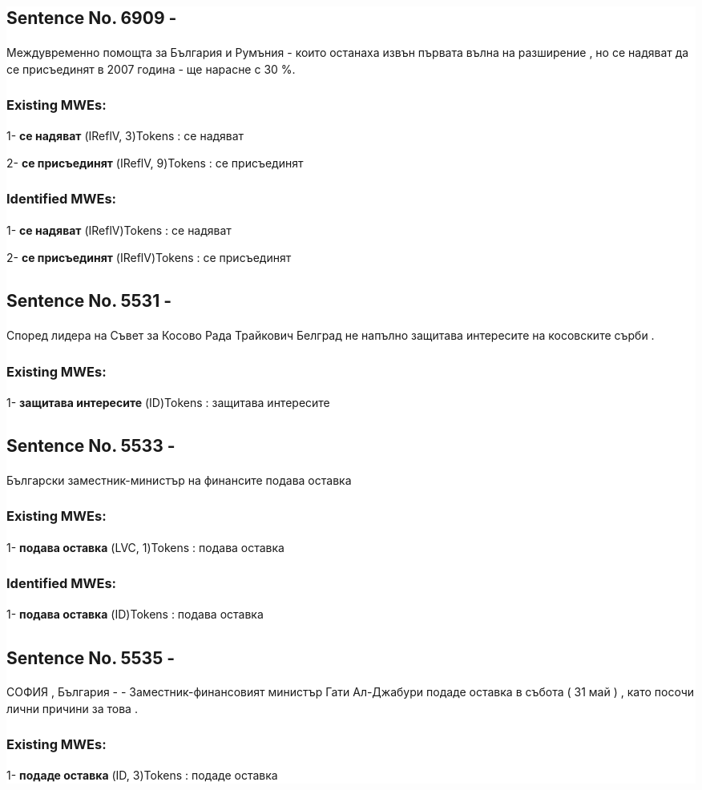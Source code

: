 ## Sentence No. 6909 - 
Междувременно помощта за България и Румъния - които останаха извън първата вълна на разширение , но се надяват да се присъединят в 2007 година - ще нарасне с 30 %.
### Existing MWEs: 
1- **се надяват** (IReflV, 3)Tokens : 
се
надяват

2- **се присъединят** (IReflV, 9)Tokens : 
се
присъединят

### Identified MWEs: 
1- **се надяват** (IReflV)Tokens : 
се
надяват

2- **се присъединят** (IReflV)Tokens : 
се
присъединят

## Sentence No. 5531 - 
Според лидера на Съвет за Косово Рада Трайкович Белград не напълно защитава интересите на косовските сърби .
### Existing MWEs: 
1- **защитава интересите** (ID)Tokens : 
защитава
интересите

## Sentence No. 5533 - 
Български заместник-министър на финансите подава оставка
### Existing MWEs: 
1- **подава оставка** (LVC, 1)Tokens : 
подава
оставка

### Identified MWEs: 
1- **подава оставка** (ID)Tokens : 
подава
оставка

## Sentence No. 5535 - 
СОФИЯ , България - - Заместник-финансовият министър Гати Ал-Джабури подаде оставка в събота ( 31 май ) , като посочи лични причини за това .
### Existing MWEs: 
1- **подаде оставка** (ID, 3)Tokens : 
подаде
оставка
